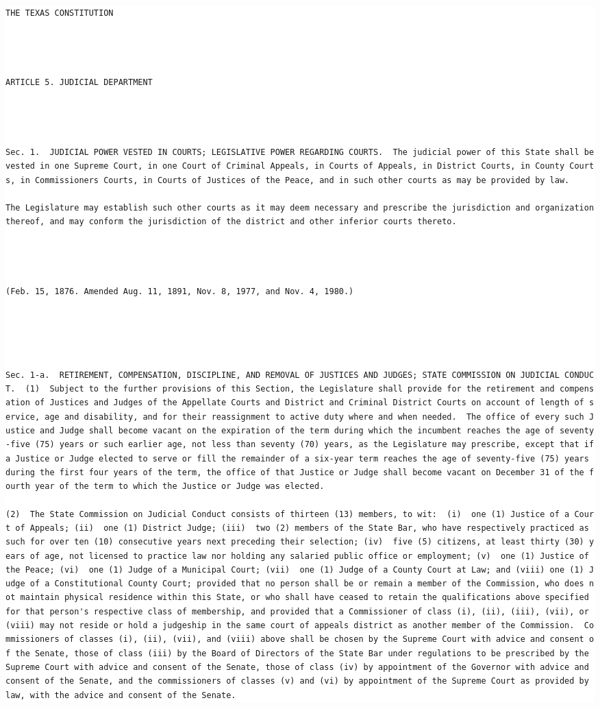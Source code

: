 ﻿
    
    
    	
    					
    
    
    THE TEXAS CONSTITUTION
    
      
    
    
    ARTICLE 5. JUDICIAL DEPARTMENT
    
      
    
    
    Sec. 1.  JUDICIAL POWER VESTED IN COURTS; LEGISLATIVE POWER REGARDING COURTS.  The judicial power of this State shall be vested in one Supreme Court, in one Court of Criminal Appeals, in Courts of Appeals, in District Courts, in County Courts, in Commissioners Courts, in Courts of Justices of the Peace, and in such other courts as may be provided by law.
    
    The Legislature may establish such other courts as it may deem necessary and prescribe the jurisdiction and organization thereof, and may conform the jurisdiction of the district and other inferior courts thereto.
    
    
    
    
    (Feb. 15, 1876. Amended Aug. 11, 1891, Nov. 8, 1977, and Nov. 4, 1980.)
    
    
    
    
    
    Sec. 1-a.  RETIREMENT, COMPENSATION, DISCIPLINE, AND REMOVAL OF JUSTICES AND JUDGES; STATE COMMISSION ON JUDICIAL CONDUCT.  (1)  Subject to the further provisions of this Section, the Legislature shall provide for the retirement and compensation of Justices and Judges of the Appellate Courts and District and Criminal District Courts on account of length of service, age and disability, and for their reassignment to active duty where and when needed.  The office of every such Justice and Judge shall become vacant on the expiration of the term during which the incumbent reaches the age of seventy-five (75) years or such earlier age, not less than seventy (70) years, as the Legislature may prescribe, except that if a Justice or Judge elected to serve or fill the remainder of a six-year term reaches the age of seventy-five (75) years during the first four years of the term, the office of that Justice or Judge shall become vacant on December 31 of the fourth year of the term to which the Justice or Judge was elected.
    
    (2)  The State Commission on Judicial Conduct consists of thirteen (13) members, to wit:  (i)  one (1) Justice of a Court of Appeals; (ii)  one (1) District Judge; (iii)  two (2) members of the State Bar, who have respectively practiced as such for over ten (10) consecutive years next preceding their selection; (iv)  five (5) citizens, at least thirty (30) years of age, not licensed to practice law nor holding any salaried public office or employment; (v)  one (1) Justice of the Peace; (vi)  one (1) Judge of a Municipal Court; (vii)  one (1) Judge of a County Court at Law; and (viii) one (1) Judge of a Constitutional County Court; provided that no person shall be or remain a member of the Commission, who does not maintain physical residence within this State, or who shall have ceased to retain the qualifications above specified for that person's respective class of membership, and provided that a Commissioner of class (i), (ii), (iii), (vii), or (viii) may not reside or hold a judgeship in the same court of appeals district as another member of the Commission.  Commissioners of classes (i), (ii), (vii), and (viii) above shall be chosen by the Supreme Court with advice and consent of the Senate, those of class (iii) by the Board of Directors of the State Bar under regulations to be prescribed by the Supreme Court with advice and consent of the Senate, those of class (iv) by appointment of the Governor with advice and consent of the Senate, and the commissioners of classes (v) and (vi) by appointment of the Supreme Court as provided by law, with the advice and consent of the Senate.
    